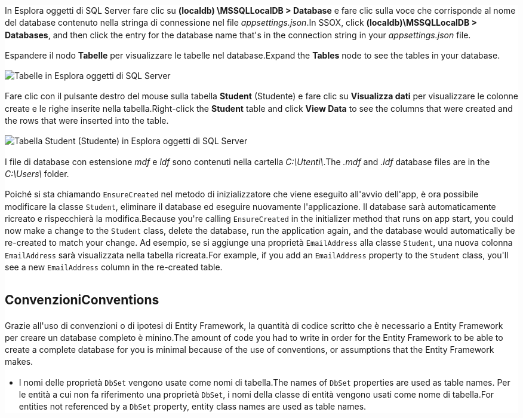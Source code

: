 <span data-ttu-id="779a0-301">In Esplora oggetti di SQL Server fare clic su **(localdb) \MSSQLLocalDB > Database** e fare clic sulla voce che corrisponde al nome del database contenuto nella stringa di connessione nel file *appsettings.json*.</span><span class="sxs-lookup"><span data-stu-id="779a0-301">In SSOX, click **(localdb)\MSSQLLocalDB > Databases**, and then click the entry for the database name that's in the connection string in your *appsettings.json* file.</span></span>

<span data-ttu-id="779a0-302">Espandere il nodo **Tabelle** per visualizzare le tabelle nel database.</span><span class="sxs-lookup"><span data-stu-id="779a0-302">Expand the **Tables** node to see the tables in your database.</span></span>

![Tabelle in Esplora oggetti di SQL Server](intro/_static/ssox-tables.png)

<span data-ttu-id="779a0-304">Fare clic con il pulsante destro del mouse sulla tabella **Student** (Studente) e fare clic su **Visualizza dati** per visualizzare le colonne create e le righe inserite nella tabella.</span><span class="sxs-lookup"><span data-stu-id="779a0-304">Right-click the **Student** table and click **View Data** to see the columns that were created and the rows that were inserted into the table.</span></span>

![Tabella Student (Studente) in Esplora oggetti di SQL Server](intro/_static/ssox-student-table.png)

<span data-ttu-id="779a0-306">I file di database con estensione <em>mdf</em> e <em>ldf</em> sono contenuti nella cartella <em>C:\Utenti\\<yourusername></em>.</span><span class="sxs-lookup"><span data-stu-id="779a0-306">The <em>.mdf</em> and <em>.ldf</em> database files are in the <em>C:\Users\\<yourusername></em> folder.</span></span>

<span data-ttu-id="779a0-307">Poiché si sta chiamando `EnsureCreated` nel metodo di inizializzatore che viene eseguito all'avvio dell'app, è ora possibile modificare la classe `Student`, eliminare il database ed eseguire nuovamente l'applicazione. Il database sarà automaticamente ricreato e rispecchierà la modifica.</span><span class="sxs-lookup"><span data-stu-id="779a0-307">Because you're calling `EnsureCreated` in the initializer method that runs on app start, you could now make a change to the `Student` class, delete the database, run the application again, and the database would automatically be re-created to match your change.</span></span> <span data-ttu-id="779a0-308">Ad esempio, se si aggiunge una proprietà `EmailAddress` alla classe `Student`, una nuova colonna `EmailAddress` sarà visualizzata nella tabella ricreata.</span><span class="sxs-lookup"><span data-stu-id="779a0-308">For example, if you add an `EmailAddress` property to the `Student` class, you'll see a new `EmailAddress` column in the re-created table.</span></span>

## <a name="conventions"></a><span data-ttu-id="779a0-309">Convenzioni</span><span class="sxs-lookup"><span data-stu-id="779a0-309">Conventions</span></span>

<span data-ttu-id="779a0-310">Grazie all'uso di convenzioni o di ipotesi di Entity Framework, la quantità di codice scritto che è necessario a Entity Framework per creare un database completo è minino.</span><span class="sxs-lookup"><span data-stu-id="779a0-310">The amount of code you had to write in order for the Entity Framework to be able to create a complete database for you is minimal because of the use of conventions, or assumptions that the Entity Framework makes.</span></span>

* <span data-ttu-id="779a0-311">I nomi delle proprietà `DbSet` vengono usate come nomi di tabella.</span><span class="sxs-lookup"><span data-stu-id="779a0-311">The names of `DbSet` properties are used as table names.</span></span> <span data-ttu-id="779a0-312">Per le entità a cui non fa riferimento una proprietà `DbSet`, i nomi della classe di entità vengono usati come nome di tabella.</span><span class="sxs-lookup"><span data-stu-id="779a0-312">For entities not referenced by a `DbSet` property, entity class names are used as table names.</span></span>
